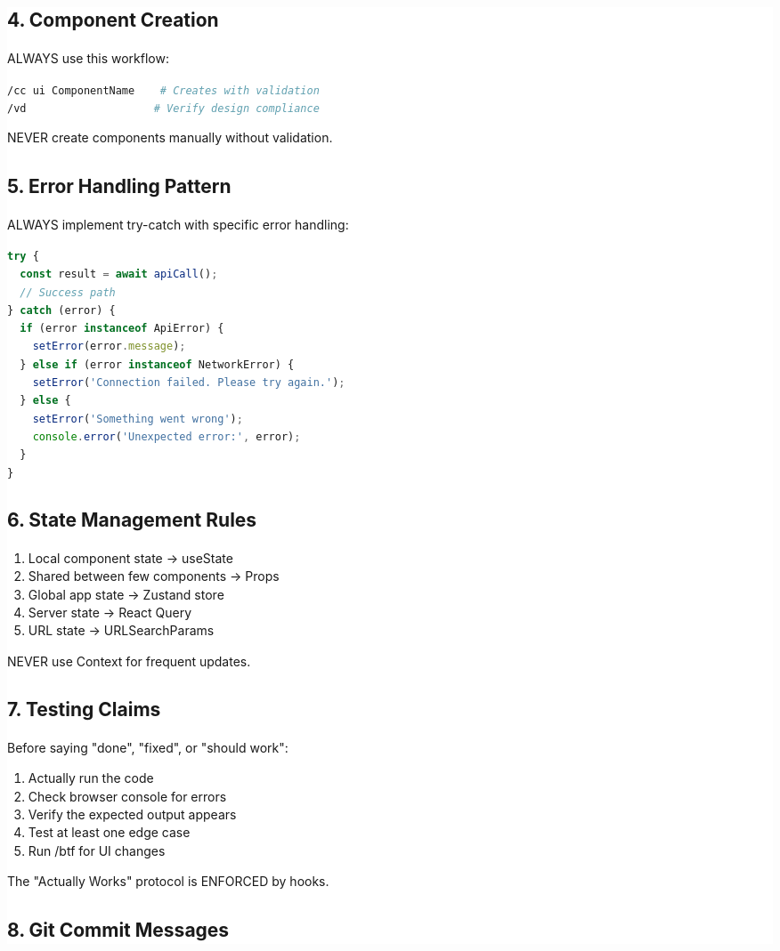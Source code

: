 ## 4. Component Creation

ALWAYS use this workflow:
```bash
/cc ui ComponentName    # Creates with validation
/vd                    # Verify design compliance
```

NEVER create components manually without validation.

## 5. Error Handling Pattern

ALWAYS implement try-catch with specific error handling:
```typescript
try {
  const result = await apiCall();
  // Success path
} catch (error) {
  if (error instanceof ApiError) {
    setError(error.message);
  } else if (error instanceof NetworkError) {
    setError('Connection failed. Please try again.');
  } else {
    setError('Something went wrong');
    console.error('Unexpected error:', error);
  }
}
```

## 6. State Management Rules

1. Local component state → useState
2. Shared between few components → Props
3. Global app state → Zustand store
4. Server state → React Query
5. URL state → URLSearchParams

NEVER use Context for frequent updates.

## 7. Testing Claims

Before saying "done", "fixed", or "should work":

1. Actually run the code
2. Check browser console for errors
3. Verify the expected output appears
4. Test at least one edge case
5. Run /btf for UI changes

The "Actually Works" protocol is ENFORCED by hooks.

## 8. Git Commit Messages
